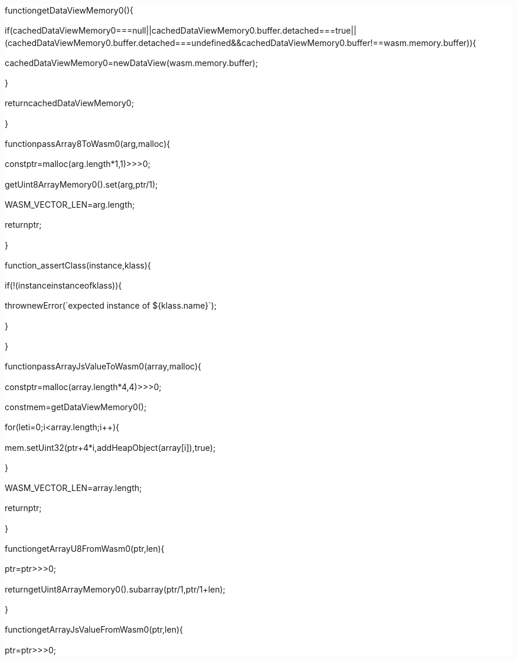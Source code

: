 functiongetDataViewMemory0(){

if(cachedDataViewMemory0===null\|\|cachedDataViewMemory0.buffer.detached===true\|\|(cachedDataViewMemory0.buffer.detached===undefined&&cachedDataViewMemory0.buffer!==wasm.memory.buffer)){

cachedDataViewMemory0=newDataView(wasm.memory.buffer);

}

returncachedDataViewMemory0;

}

functionpassArray8ToWasm0(arg,malloc){

constptr=malloc(arg.length\*1,1)>>>0;

getUint8ArrayMemory0().set(arg,ptr/1);

WASM\_VECTOR\_LEN=arg.length;

returnptr;

}

function\_assertClass(instance,klass){

if(!(instanceinstanceofklass)){

thrownewError(\`expected instance of ${klass.name}\`);

}

}

functionpassArrayJsValueToWasm0(array,malloc){

constptr=malloc(array.length\*4,4)>>>0;

constmem=getDataViewMemory0();

for(leti=0;i<array.length;i++){

mem.setUint32(ptr+4\*i,addHeapObject(array\[i\]),true);

}

WASM\_VECTOR\_LEN=array.length;

returnptr;

}

functiongetArrayU8FromWasm0(ptr,len){

ptr=ptr>>>0;

returngetUint8ArrayMemory0().subarray(ptr/1,ptr/1+len);

}

functiongetArrayJsValueFromWasm0(ptr,len){

ptr=ptr>>>0;
